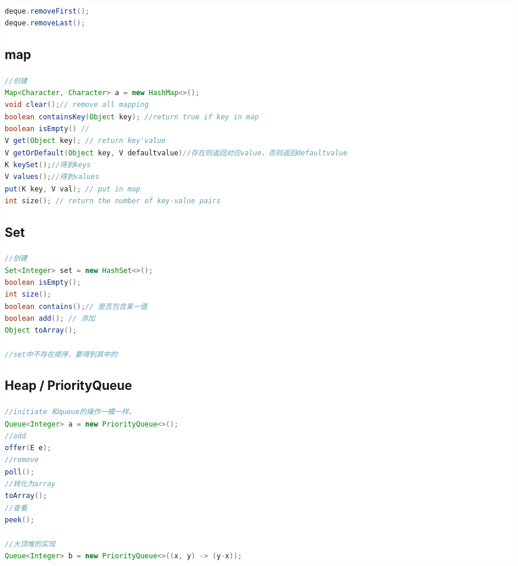 ```java
deque.removeFirst();
deque.removeLast();

```



## map

```java
//创建
Map<Character, Character> a = new HashMap<>();
void clear();// remove all mapping
boolean containsKey(Object key); //return true if key in map
boolean isEmpty() //
V get(Object key); // return key'value
V getOrDefault(Object key, V defaultvalue)//存在则返回对应value，否则返回defaultvalue
K keySet();//得到keys
V values();//得到values
put(K key, V val); // put in map
int size(); // return the number of key-value pairs

```

## Set

```java
//创建
Set<Integer> set = new HashSet<>();
boolean isEmpty();
int size();
boolean contains();// 是否包含某一值
boolean add(); // 添加
Object toArray();

//set中不存在顺序，要得到其中的
```

## Heap / PriorityQueue

```java
//initiate 和queue的操作一模一样。
Queue<Integer> a = new PriorityQueue<>();
//add
offer(E e);
//remove
poll();
//转化为array
toArray();
//查看
peek();

//大顶堆的实现
Queue<Integer> b = new PriorityQueue<>((x, y) -> (y-x));

```
